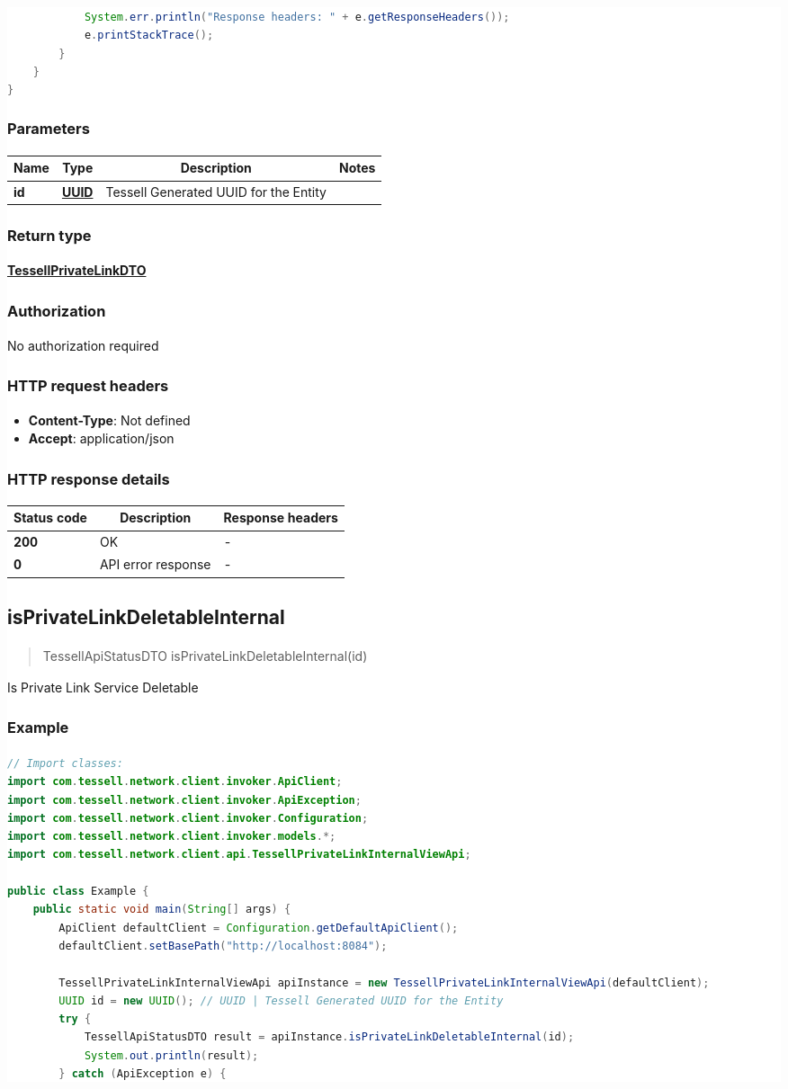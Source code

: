 ```java
            System.err.println("Response headers: " + e.getResponseHeaders());
            e.printStackTrace();
        }
    }
}
```

### Parameters


Name | Type | Description  | Notes
------------- | ------------- | ------------- | -------------
 **id** | [**UUID**](.md)| Tessell Generated UUID for the Entity |

### Return type

[**TessellPrivateLinkDTO**](TessellPrivateLinkDTO.md)

### Authorization

No authorization required

### HTTP request headers

- **Content-Type**: Not defined
- **Accept**: application/json


### HTTP response details
| Status code | Description | Response headers |
|-------------|-------------|------------------|
| **200** | OK |  -  |
| **0** | API error response |  -  |


## isPrivateLinkDeletableInternal

> TessellApiStatusDTO isPrivateLinkDeletableInternal(id)

Is Private Link Service Deletable

### Example

```java
// Import classes:
import com.tessell.network.client.invoker.ApiClient;
import com.tessell.network.client.invoker.ApiException;
import com.tessell.network.client.invoker.Configuration;
import com.tessell.network.client.invoker.models.*;
import com.tessell.network.client.api.TessellPrivateLinkInternalViewApi;

public class Example {
    public static void main(String[] args) {
        ApiClient defaultClient = Configuration.getDefaultApiClient();
        defaultClient.setBasePath("http://localhost:8084");

        TessellPrivateLinkInternalViewApi apiInstance = new TessellPrivateLinkInternalViewApi(defaultClient);
        UUID id = new UUID(); // UUID | Tessell Generated UUID for the Entity
        try {
            TessellApiStatusDTO result = apiInstance.isPrivateLinkDeletableInternal(id);
            System.out.println(result);
        } catch (ApiException e) {
```